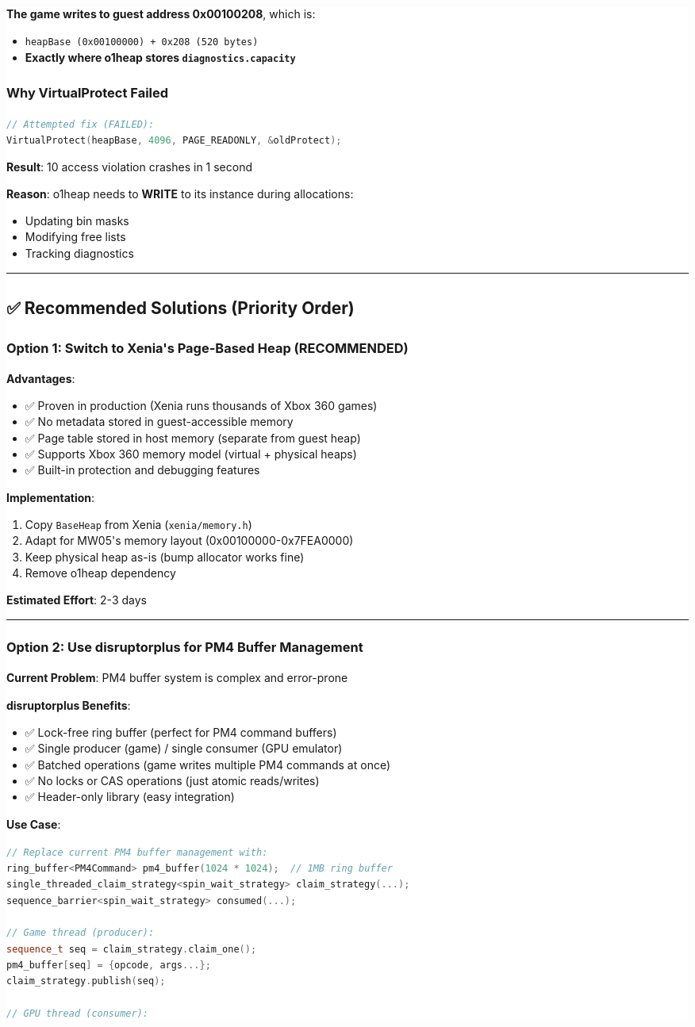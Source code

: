 **The game writes to guest address 0x00100208**, which is:
- `heapBase (0x00100000) + 0x208 (520 bytes)`
- **Exactly where o1heap stores `diagnostics.capacity`**

### Why VirtualProtect Failed

```cpp
// Attempted fix (FAILED):
VirtualProtect(heapBase, 4096, PAGE_READONLY, &oldProtect);
```

**Result**: 10 access violation crashes in 1 second

**Reason**: o1heap needs to **WRITE** to its instance during allocations:
- Updating bin masks
- Modifying free lists
- Tracking diagnostics

---

## ✅ Recommended Solutions (Priority Order)

### **Option 1: Switch to Xenia's Page-Based Heap (RECOMMENDED)**

**Advantages**:
- ✅ Proven in production (Xenia runs thousands of Xbox 360 games)
- ✅ No metadata stored in guest-accessible memory
- ✅ Page table stored in host memory (separate from guest heap)
- ✅ Supports Xbox 360 memory model (virtual + physical heaps)
- ✅ Built-in protection and debugging features

**Implementation**:
1. Copy `BaseHeap` from Xenia (`xenia/memory.h`)
2. Adapt for MW05's memory layout (0x00100000-0x7FEA0000)
3. Keep physical heap as-is (bump allocator works fine)
4. Remove o1heap dependency

**Estimated Effort**: 2-3 days

---

### **Option 2: Use disruptorplus for PM4 Buffer Management**

**Current Problem**: PM4 buffer system is complex and error-prone

**disruptorplus Benefits**:
- ✅ Lock-free ring buffer (perfect for PM4 command buffers)
- ✅ Single producer (game) / single consumer (GPU emulator)
- ✅ Batched operations (game writes multiple PM4 commands at once)
- ✅ No locks or CAS operations (just atomic reads/writes)
- ✅ Header-only library (easy integration)

**Use Case**:
```cpp
// Replace current PM4 buffer management with:
ring_buffer<PM4Command> pm4_buffer(1024 * 1024);  // 1MB ring buffer
single_threaded_claim_strategy<spin_wait_strategy> claim_strategy(...);
sequence_barrier<spin_wait_strategy> consumed(...);

// Game thread (producer):
sequence_t seq = claim_strategy.claim_one();
pm4_buffer[seq] = {opcode, args...};
claim_strategy.publish(seq);

// GPU thread (consumer):
```